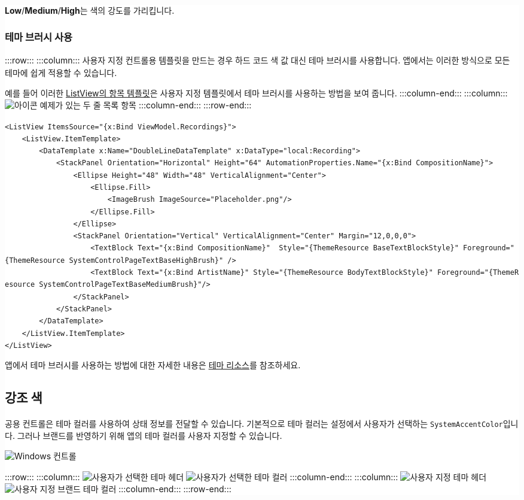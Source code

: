 **Low**/**Medium**/**High**는 색의 강도를 가리킵니다.

### <a name="using-theme-brushes"></a>테마 브러시 사용

:::row:::
    :::column:::
사용자 지정 컨트롤용 템플릿을 만드는 경우 하드 코드 색 값 대신 테마 브러시를 사용합니다. 앱에서는 이러한 방식으로 모든 테마에 쉽게 적용할 수 있습니다.

예를 들어 이러한 [ListView의 항목 템플릿](../controls-and-patterns/item-templates-listview.md)은 사용자 지정 템플릿에서 테마 브러시를 사용하는 방법을 보여 줍니다.
    :::column-end:::
    :::column:::
 ![아이콘 예제가 있는 두 줄 목록 항목](images/color/list-view.svg)
    :::column-end:::
:::row-end:::

```xaml
<ListView ItemsSource="{x:Bind ViewModel.Recordings}">
    <ListView.ItemTemplate>
        <DataTemplate x:Name="DoubleLineDataTemplate" x:DataType="local:Recording">
            <StackPanel Orientation="Horizontal" Height="64" AutomationProperties.Name="{x:Bind CompositionName}">
                <Ellipse Height="48" Width="48" VerticalAlignment="Center">
                    <Ellipse.Fill>
                        <ImageBrush ImageSource="Placeholder.png"/>
                    </Ellipse.Fill>
                </Ellipse>
                <StackPanel Orientation="Vertical" VerticalAlignment="Center" Margin="12,0,0,0">
                    <TextBlock Text="{x:Bind CompositionName}"  Style="{ThemeResource BaseTextBlockStyle}" Foreground="{ThemeResource SystemControlPageTextBaseHighBrush}" />
                    <TextBlock Text="{x:Bind ArtistName}" Style="{ThemeResource BodyTextBlockStyle}" Foreground="{ThemeResource SystemControlPageTextBaseMediumBrush}"/>
                </StackPanel>
            </StackPanel>
        </DataTemplate>
    </ListView.ItemTemplate>
</ListView>
```

앱에서 테마 브러시를 사용하는 방법에 대한 자세한 내용은 [테마 리소스](../controls-and-patterns/xaml-theme-resources.md)를 참조하세요.

## <a name="accent-color"></a>강조 색

공용 컨트롤은 테마 컬러를 사용하여 상태 정보를 전달할 수 있습니다. 기본적으로 테마 컬러는 설정에서 사용자가 선택하는 `SystemAccentColor`입니다. 그러나 브랜드를 반영하기 위해 앱의 테마 컬러를 사용자 지정할 수 있습니다.

![Windows 컨트롤](images/color/windows-controls.svg)

:::row:::
    :::column:::
![사용자가 선택한 테마 헤더](images/color/user-accent.svg)
![사용자가 선택한 테마 컬러](images/color/user-selected-accent.svg)
    :::column-end:::
    :::column:::
![사용자 지정 테마 헤더](images/color/custom-accent.svg)
![사용자 지정 브랜드 테마 컬러](images/color/brand-color.svg)
    :::column-end:::
:::row-end:::
